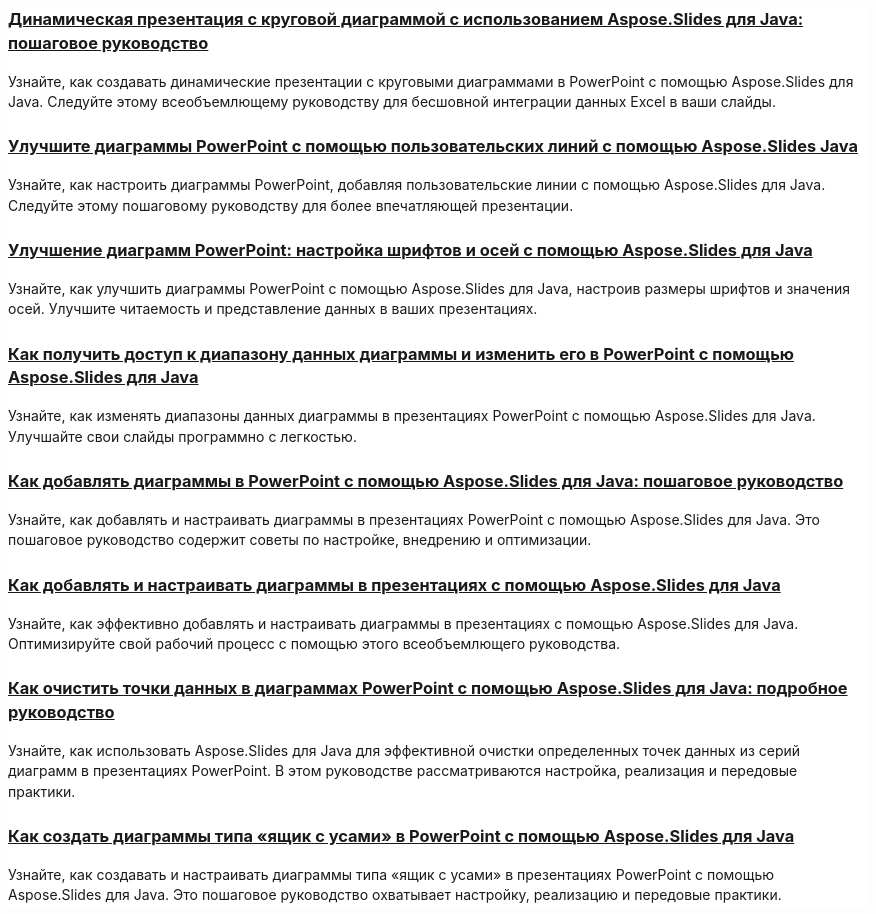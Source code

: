 ### [Динамическая презентация с круговой диаграммой с использованием Aspose.Slides для Java: пошаговое руководство](./aspose-slides-java-pie-chart-tutorial/)
Узнайте, как создавать динамические презентации с круговыми диаграммами в PowerPoint с помощью Aspose.Slides для Java. Следуйте этому всеобъемлющему руководству для бесшовной интеграции данных Excel в ваши слайды.

### [Улучшите диаграммы PowerPoint с помощью пользовательских линий с помощью Aspose.Slides Java](./customize-powerpoint-charts-aspose-slides-java/)
Узнайте, как настроить диаграммы PowerPoint, добавляя пользовательские линии с помощью Aspose.Slides для Java. Следуйте этому пошаговому руководству для более впечатляющей презентации.

### [Улучшение диаграмм PowerPoint: настройка шрифтов и осей с помощью Aspose.Slides для Java](./enhance-powerpoint-charts-aspose-slides-java/)
Узнайте, как улучшить диаграммы PowerPoint с помощью Aspose.Slides для Java, настроив размеры шрифтов и значения осей. Улучшите читаемость и представление данных в ваших презентациях.

### [Как получить доступ к диапазону данных диаграммы и изменить его в PowerPoint с помощью Aspose.Slides для Java](./aspose-slides-java-modify-chart-data-range/)
Узнайте, как изменять диапазоны данных диаграммы в презентациях PowerPoint с помощью Aspose.Slides для Java. Улучшайте свои слайды программно с легкостью.

### [Как добавлять диаграммы в PowerPoint с помощью Aspose.Slides для Java: пошаговое руководство](./add-charts-powerpoint-aspose-slides-java-guide/)
Узнайте, как добавлять и настраивать диаграммы в презентациях PowerPoint с помощью Aspose.Slides для Java. Это пошаговое руководство содержит советы по настройке, внедрению и оптимизации.

### [Как добавлять и настраивать диаграммы в презентациях с помощью Aspose.Slides для Java](./add-charts-aspose-slides-java-guide/)
Узнайте, как эффективно добавлять и настраивать диаграммы в презентациях с помощью Aspose.Slides для Java. Оптимизируйте свой рабочий процесс с помощью этого всеобъемлющего руководства.

### [Как очистить точки данных в диаграммах PowerPoint с помощью Aspose.Slides для Java: подробное руководство](./clear-data-points-ppt-charts-aspose-slides-java/)
Узнайте, как использовать Aspose.Slides для Java для эффективной очистки определенных точек данных из серий диаграмм в презентациях PowerPoint. В этом руководстве рассматриваются настройка, реализация и передовые практики.

### [Как создать диаграммы типа «ящик с усами» в PowerPoint с помощью Aspose.Slides для Java](./create-box-and-whisker-charts-aspose-slides-java/)
Узнайте, как создавать и настраивать диаграммы типа «ящик с усами» в презентациях PowerPoint с помощью Aspose.Slides для Java. Это пошаговое руководство охватывает настройку, реализацию и передовые практики.
